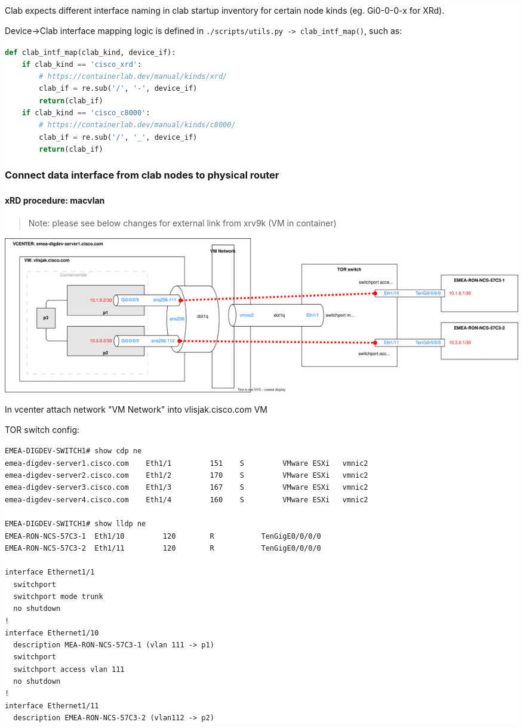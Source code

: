 Clab expects different interface naming in clab startup inventory for certain node kinds (eg. Gi0-0-0-x for XRd).

Device->Clab interface mapping logic is defined in `./scripts/utils.py -> clab_intf_map()`, such as:
```python
def clab_intf_map(clab_kind, device_if):
    if clab_kind == 'cisco_xrd':
        # https://containerlab.dev/manual/kinds/xrd/
        clab_if = re.sub('/', '-', device_if)
        return(clab_if)
    if clab_kind == 'cisco_c8000':
        # https://containerlab.dev/manual/kinds/c8000/
        clab_if = re.sub('/', '_', device_if)
        return(clab_if)
```

### Connect data interface from clab nodes to physical router

#### xRD procedure: macvlan

> Note: please see below changes for external link from xrv9k (VM in container)

![ Containerlab MACVLAN links to external routers ](diagrams/macvlan_external_links.drawio.svg)

In vcenter attach network "VM Network" into vlisjak.cisco.com VM

TOR switch config:
```
EMEA-DIGDEV-SWITCH1# show cdp ne
emea-digdev-server1.cisco.com    Eth1/1         151    S         VMware ESXi   vmnic2        
emea-digdev-server2.cisco.com    Eth1/2         170    S         VMware ESXi   vmnic2        
emea-digdev-server3.cisco.com    Eth1/3         167    S         VMware ESXi   vmnic2        
emea-digdev-server4.cisco.com    Eth1/4         160    S         VMware ESXi   vmnic2     

EMEA-DIGDEV-SWITCH1# show lldp ne
EMEA-RON-NCS-57C3-1  Eth1/10         120        R           TenGigE0/0/0/0
EMEA-RON-NCS-57C3-2  Eth1/11         120        R           TenGigE0/0/0/0

interface Ethernet1/1
  switchport
  switchport mode trunk
  no shutdown
!
interface Ethernet1/10
  description MEA-RON-NCS-57C3-1 (vlan 111 -> p1)
  switchport
  switchport access vlan 111
  no shutdown
!
interface Ethernet1/11
  description EMEA-RON-NCS-57C3-2 (vlan112 -> p2)
```